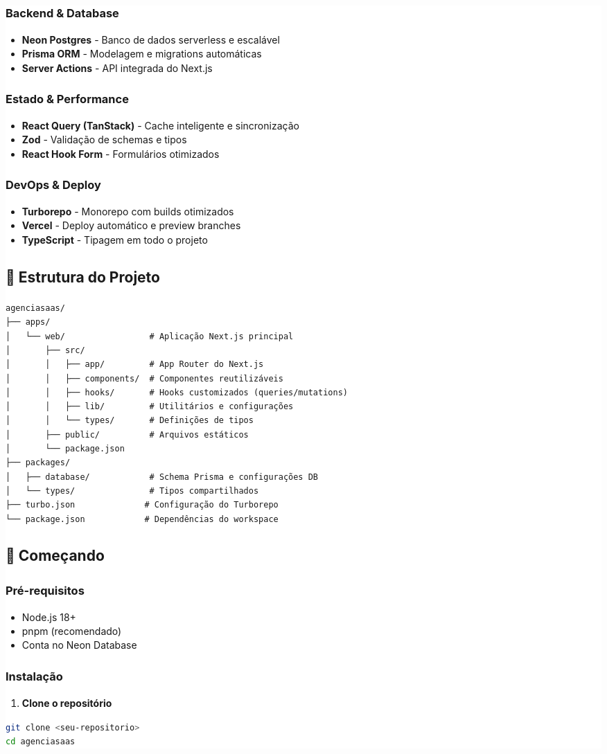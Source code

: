### **Backend & Database**
- **Neon Postgres** - Banco de dados serverless e escalável
- **Prisma ORM** - Modelagem e migrations automáticas
- **Server Actions** - API integrada do Next.js

### **Estado & Performance**
- **React Query (TanStack)** - Cache inteligente e sincronização
- **Zod** - Validação de schemas e tipos
- **React Hook Form** - Formulários otimizados

### **DevOps & Deploy**
- **Turborepo** - Monorepo com builds otimizados
- **Vercel** - Deploy automático e preview branches
- **TypeScript** - Tipagem em todo o projeto

## 📁 Estrutura do Projeto

```
agenciasaas/
├── apps/
│   └── web/                 # Aplicação Next.js principal
│       ├── src/
│       │   ├── app/         # App Router do Next.js
│       │   ├── components/  # Componentes reutilizáveis
│       │   ├── hooks/       # Hooks customizados (queries/mutations)
│       │   ├── lib/         # Utilitários e configurações
│       │   └── types/       # Definições de tipos
│       ├── public/          # Arquivos estáticos
│       └── package.json
├── packages/
│   ├── database/            # Schema Prisma e configurações DB
│   └── types/               # Tipos compartilhados
├── turbo.json              # Configuração do Turborepo
└── package.json            # Dependências do workspace
```

## 🚀 Começando

### **Pré-requisitos**
- Node.js 18+ 
- pnpm (recomendado)
- Conta no Neon Database

### **Instalação**

1. **Clone o repositório**
```bash
git clone <seu-repositorio>
cd agenciasaas
```
